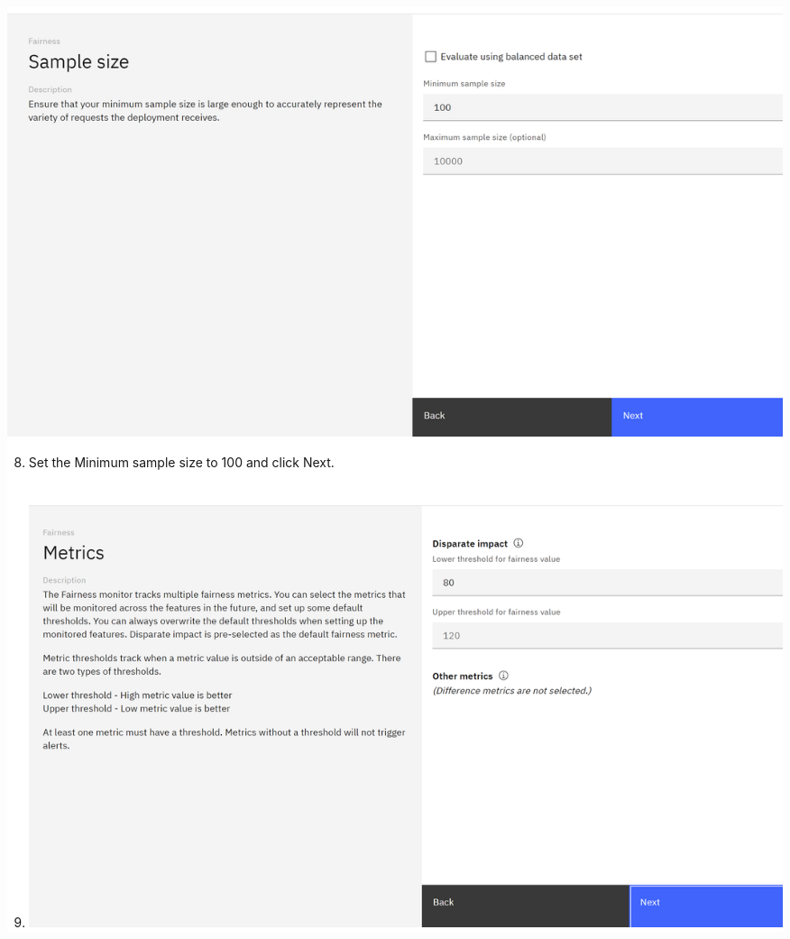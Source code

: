    ![](assets/2024-03-29-09-47-44.png)

8. Set the Minimum sample size to 100 and click Next.
9.  ![](assets/2024-03-29-09-49-05.png)
